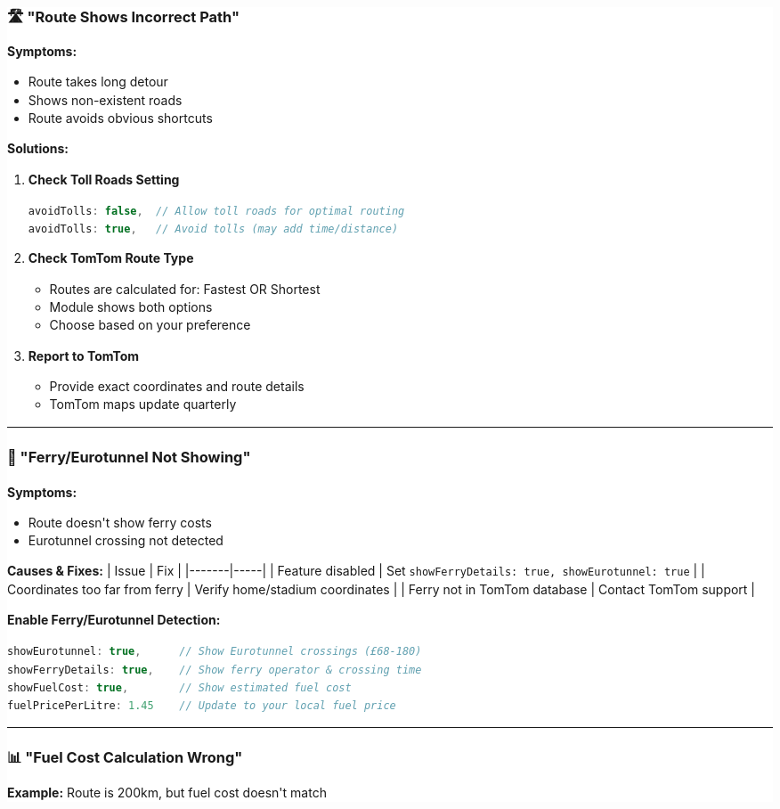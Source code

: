 
### 🛣️ "Route Shows Incorrect Path"

**Symptoms:**
- Route takes long detour
- Shows non-existent roads
- Route avoids obvious shortcuts

**Solutions:**

1. **Check Toll Roads Setting**
   ```javascript
   avoidTolls: false,  // Allow toll roads for optimal routing
   avoidTolls: true,   // Avoid tolls (may add time/distance)
   ```

2. **Check TomTom Route Type**
   - Routes are calculated for: Fastest OR Shortest
   - Module shows both options
   - Choose based on your preference

3. **Report to TomTom**
   - Provide exact coordinates and route details
   - TomTom maps update quarterly

---

### 🌉 "Ferry/Eurotunnel Not Showing"

**Symptoms:**
- Route doesn't show ferry costs
- Eurotunnel crossing not detected

**Causes & Fixes:**
| Issue | Fix |
|-------|-----|
| Feature disabled | Set `showFerryDetails: true, showEurotunnel: true` |
| Coordinates too far from ferry | Verify home/stadium coordinates |
| Ferry not in TomTom database | Contact TomTom support |

**Enable Ferry/Eurotunnel Detection:**
```javascript
showEurotunnel: true,      // Show Eurotunnel crossings (£68-180)
showFerryDetails: true,    // Show ferry operator & crossing time
showFuelCost: true,        // Show estimated fuel cost
fuelPricePerLitre: 1.45    // Update to your local fuel price
```

---

### 📊 "Fuel Cost Calculation Wrong"

**Example:** Route is 200km, but fuel cost doesn't match

